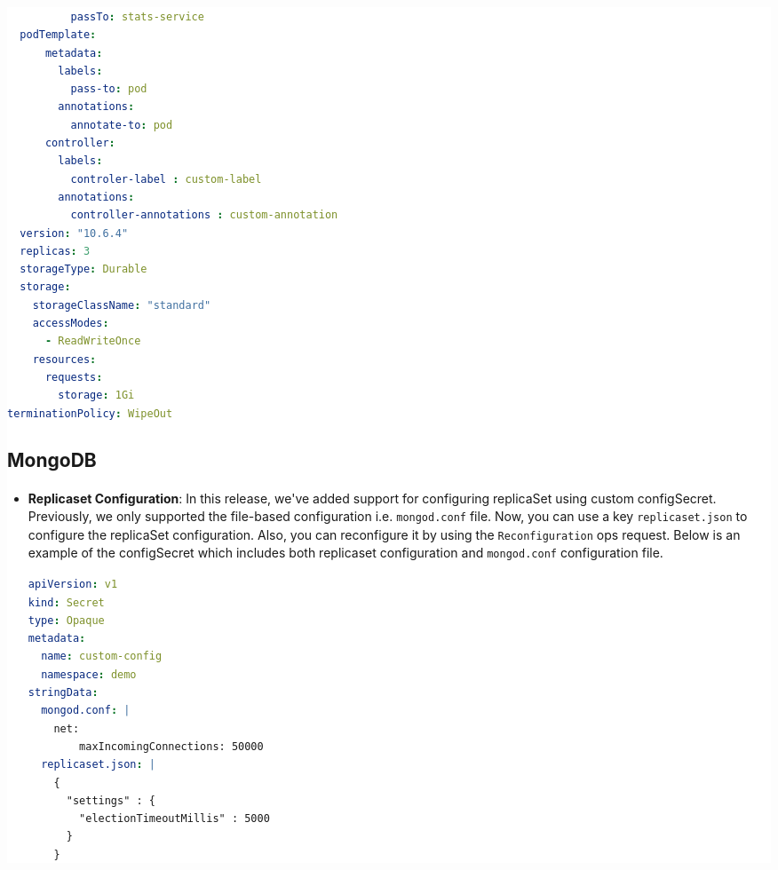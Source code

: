   ```yaml
            passTo: stats-service
    podTemplate:
        metadata:
          labels:
            pass-to: pod
          annotations:
            annotate-to: pod
        controller:
          labels:
            controler-label : custom-label
          annotations:
            controller-annotations : custom-annotation
    version: "10.6.4"
    replicas: 3
    storageType: Durable
    storage:
      storageClassName: "standard"
      accessModes:
        - ReadWriteOnce
      resources:
        requests:
          storage: 1Gi
  terminationPolicy: WipeOut
  ```

## MongoDB

- **Replicaset Configuration**: In this release, we've added support for configuring replicaSet using custom configSecret. Previously, we only supported the file-based configuration i.e. `mongod.conf` file. Now, you can use a key `replicaset.json` to configure the replicaSet configuration. Also, you can reconfigure it by using the `Reconfiguration` ops request. Below is an example of the configSecret which includes both replicaset configuration and `mongod.conf` configuration file.

  ```yaml
  apiVersion: v1
  kind: Secret
  type: Opaque
  metadata:
    name: custom-config
    namespace: demo
  stringData:
    mongod.conf: |
      net:
          maxIncomingConnections: 50000
    replicaset.json: |
      {
        "settings" : {
          "electionTimeoutMillis" : 5000
        }
      }
  ```
